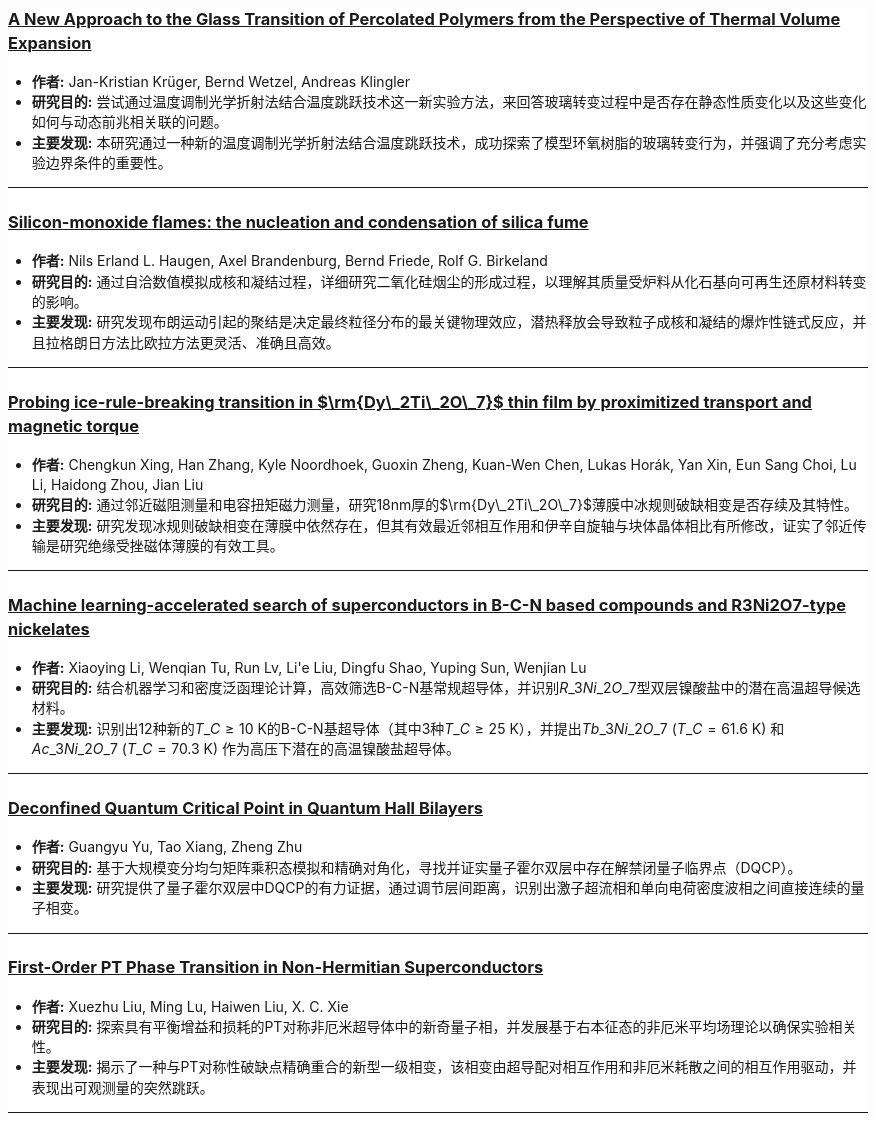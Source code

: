 
### [A New Approach to the Glass Transition of Percolated Polymers from the Perspective of Thermal Volume Expansion](http://arxiv.org/abs/2509.03174v1)
- **作者:** Jan-Kristian Krüger, Bernd Wetzel, Andreas Klingler
- **研究目的:** 尝试通过温度调制光学折射法结合温度跳跃技术这一新实验方法，来回答玻璃转变过程中是否存在静态性质变化以及这些变化如何与动态前兆相关联的问题。
- **主要发现:** 本研究通过一种新的温度调制光学折射法结合温度跳跃技术，成功探索了模型环氧树脂的玻璃转变行为，并强调了充分考虑实验边界条件的重要性。

---

### [Silicon-monoxide flames: the nucleation and condensation of silica fume](http://arxiv.org/abs/2509.03106v1)
- **作者:** Nils Erland L. Haugen, Axel Brandenburg, Bernd Friede, Rolf G. Birkeland
- **研究目的:** 通过自洽数值模拟成核和凝结过程，详细研究二氧化硅烟尘的形成过程，以理解其质量受炉料从化石基向可再生还原材料转变的影响。
- **主要发现:** 研究发现布朗运动引起的聚结是决定最终粒径分布的最关键物理效应，潜热释放会导致粒子成核和凝结的爆炸性链式反应，并且拉格朗日方法比欧拉方法更灵活、准确且高效。

---

### [Probing ice-rule-breaking transition in $\rm{Dy\_2Ti\_2O\_7}$ thin film by proximitized transport and magnetic torque](http://arxiv.org/abs/2509.03082v1)
- **作者:** Chengkun Xing, Han Zhang, Kyle Noordhoek, Guoxin Zheng, Kuan-Wen Chen, Lukas Horák, Yan Xin, Eun Sang Choi, Lu Li, Haidong Zhou, Jian Liu
- **研究目的:** 通过邻近磁阻测量和电容扭矩磁力测量，研究18nm厚的$\rm{Dy\_2Ti\_2O\_7}$薄膜中冰规则破缺相变是否存续及其特性。
- **主要发现:** 研究发现冰规则破缺相变在薄膜中依然存在，但其有效最近邻相互作用和伊辛自旋轴与块体晶体相比有所修改，证实了邻近传输是研究绝缘受挫磁体薄膜的有效工具。

---

### [Machine learning-accelerated search of superconductors in B-C-N based compounds and R3Ni2O7-type nickelates](http://arxiv.org/abs/2509.03081v1)
- **作者:** Xiaoying Li, Wenqian Tu, Run Lv, Li'e Liu, Dingfu Shao, Yuping Sun, Wenjian Lu
- **研究目的:** 结合机器学习和密度泛函理论计算，高效筛选B-C-N基常规超导体，并识别$R\_3Ni\_2O\_7$型双层镍酸盐中的潜在高温超导候选材料。
- **主要发现:** 识别出12种新的$T\_C \ge 10$ K的B-C-N基超导体（其中3种$T\_C \ge 25$ K），并提出$Tb\_3Ni\_2O\_7$ ($T\_C = 61.6$ K) 和$Ac\_3Ni\_2O\_7$ ($T\_C = 70.3$ K) 作为高压下潜在的高温镍酸盐超导体。

---

### [Deconfined Quantum Critical Point in Quantum Hall Bilayers](http://arxiv.org/abs/2509.03079v1)
- **作者:** Guangyu Yu, Tao Xiang, Zheng Zhu
- **研究目的:** 基于大规模变分均匀矩阵乘积态模拟和精确对角化，寻找并证实量子霍尔双层中存在解禁闭量子临界点（DQCP）。
- **主要发现:** 研究提供了量子霍尔双层中DQCP的有力证据，通过调节层间距离，识别出激子超流相和单向电荷密度波相之间直接连续的量子相变。

---

### [First-Order PT Phase Transition in Non-Hermitian Superconductors](http://arxiv.org/abs/2509.03072v1)
- **作者:** Xuezhu Liu, Ming Lu, Haiwen Liu, X. C. Xie
- **研究目的:** 探索具有平衡增益和损耗的PT对称非厄米超导体中的新奇量子相，并发展基于右本征态的非厄米平均场理论以确保实验相关性。
- **主要发现:** 揭示了一种与PT对称性破缺点精确重合的新型一级相变，该相变由超导配对相互作用和非厄米耗散之间的相互作用驱动，并表现出可观测量的突然跳跃。

---